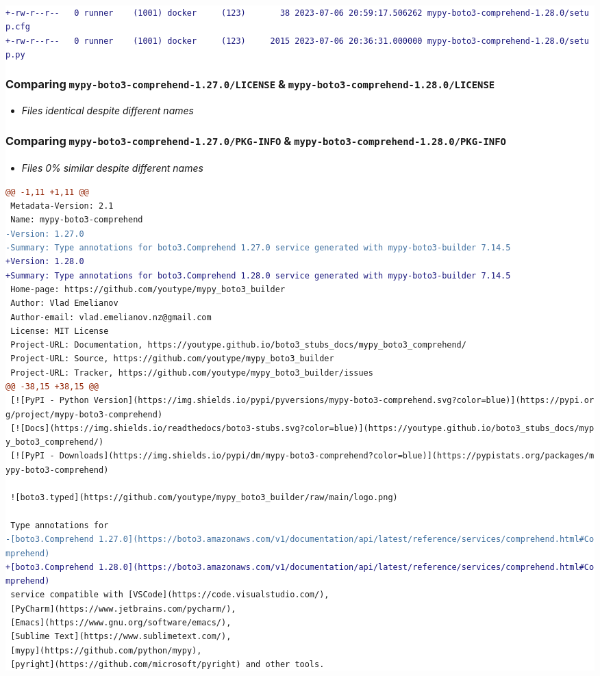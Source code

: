 ```diff
+-rw-r--r--   0 runner    (1001) docker     (123)       38 2023-07-06 20:59:17.506262 mypy-boto3-comprehend-1.28.0/setup.cfg
+-rw-r--r--   0 runner    (1001) docker     (123)     2015 2023-07-06 20:36:31.000000 mypy-boto3-comprehend-1.28.0/setup.py
```

### Comparing `mypy-boto3-comprehend-1.27.0/LICENSE` & `mypy-boto3-comprehend-1.28.0/LICENSE`

 * *Files identical despite different names*

### Comparing `mypy-boto3-comprehend-1.27.0/PKG-INFO` & `mypy-boto3-comprehend-1.28.0/PKG-INFO`

 * *Files 0% similar despite different names*

```diff
@@ -1,11 +1,11 @@
 Metadata-Version: 2.1
 Name: mypy-boto3-comprehend
-Version: 1.27.0
-Summary: Type annotations for boto3.Comprehend 1.27.0 service generated with mypy-boto3-builder 7.14.5
+Version: 1.28.0
+Summary: Type annotations for boto3.Comprehend 1.28.0 service generated with mypy-boto3-builder 7.14.5
 Home-page: https://github.com/youtype/mypy_boto3_builder
 Author: Vlad Emelianov
 Author-email: vlad.emelianov.nz@gmail.com
 License: MIT License
 Project-URL: Documentation, https://youtype.github.io/boto3_stubs_docs/mypy_boto3_comprehend/
 Project-URL: Source, https://github.com/youtype/mypy_boto3_builder
 Project-URL: Tracker, https://github.com/youtype/mypy_boto3_builder/issues
@@ -38,15 +38,15 @@
 [![PyPI - Python Version](https://img.shields.io/pypi/pyversions/mypy-boto3-comprehend.svg?color=blue)](https://pypi.org/project/mypy-boto3-comprehend)
 [![Docs](https://img.shields.io/readthedocs/boto3-stubs.svg?color=blue)](https://youtype.github.io/boto3_stubs_docs/mypy_boto3_comprehend/)
 [![PyPI - Downloads](https://img.shields.io/pypi/dm/mypy-boto3-comprehend?color=blue)](https://pypistats.org/packages/mypy-boto3-comprehend)
 
 ![boto3.typed](https://github.com/youtype/mypy_boto3_builder/raw/main/logo.png)
 
 Type annotations for
-[boto3.Comprehend 1.27.0](https://boto3.amazonaws.com/v1/documentation/api/latest/reference/services/comprehend.html#Comprehend)
+[boto3.Comprehend 1.28.0](https://boto3.amazonaws.com/v1/documentation/api/latest/reference/services/comprehend.html#Comprehend)
 service compatible with [VSCode](https://code.visualstudio.com/),
 [PyCharm](https://www.jetbrains.com/pycharm/),
 [Emacs](https://www.gnu.org/software/emacs/),
 [Sublime Text](https://www.sublimetext.com/),
 [mypy](https://github.com/python/mypy),
 [pyright](https://github.com/microsoft/pyright) and other tools.
```
